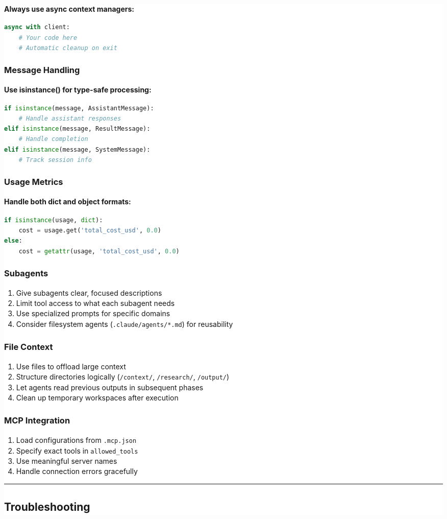**Always use async context managers:**
```python
async with client:
    # Your code here
    # Automatic cleanup on exit
```

### Message Handling

**Use isinstance() for type-safe processing:**
```python
if isinstance(message, AssistantMessage):
    # Handle assistant responses
elif isinstance(message, ResultMessage):
    # Handle completion
elif isinstance(message, SystemMessage):
    # Track session info
```

### Usage Metrics

**Handle both dict and object formats:**
```python
if isinstance(usage, dict):
    cost = usage.get('total_cost_usd', 0.0)
else:
    cost = getattr(usage, 'total_cost_usd', 0.0)
```

### Subagents

1. Give subagents clear, focused descriptions
2. Limit tool access to what each subagent needs
3. Use specialized prompts for specific domains
4. Consider filesystem agents (`.claude/agents/*.md`) for reusability

### File Context

1. Use files to offload large context
2. Structure directories logically (`/context/`, `/research/`, `/output/`)
3. Let agents read previous outputs in subsequent phases
4. Clean up temporary workspaces after execution

### MCP Integration

1. Load configurations from `.mcp.json`
2. Specify exact tools in `allowed_tools`
3. Use meaningful server names
4. Handle connection errors gracefully

---

## Troubleshooting
